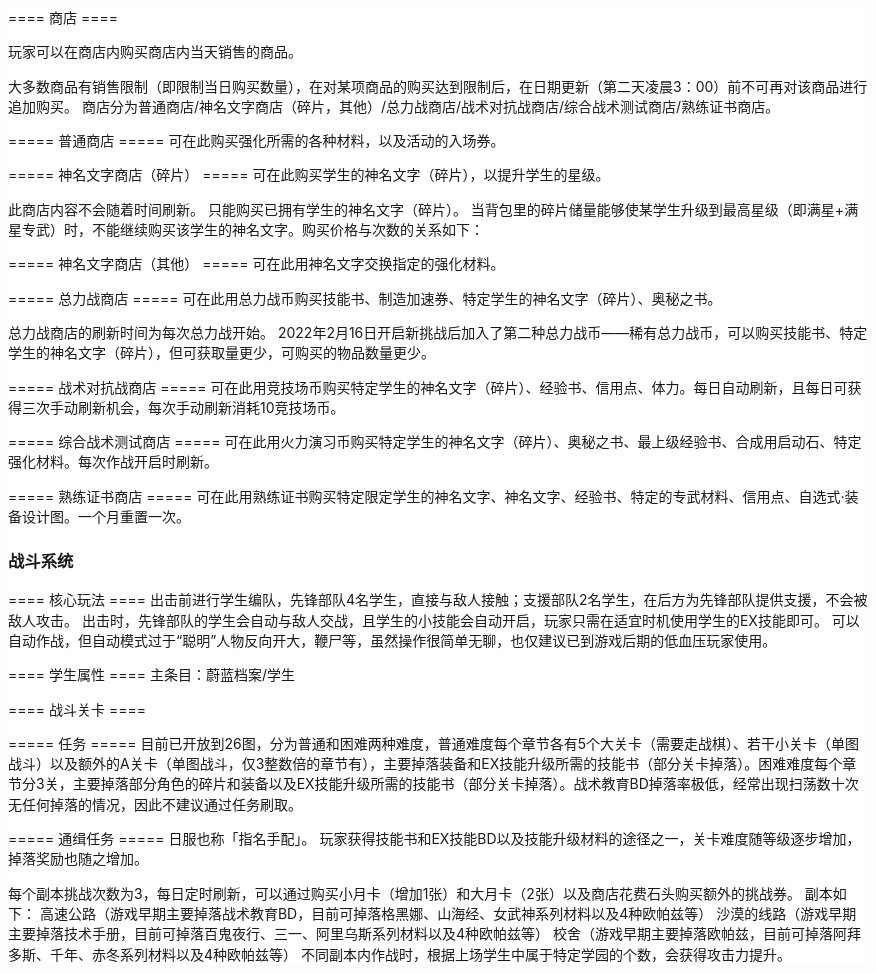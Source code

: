==== 商店 ====

玩家可以在商店内购买商店内当天销售的商品。

大多数商品有销售限制（即限制当日购买数量），在对某项商品的购买达到限制后，在日期更新（第二天凌晨3：00）前不可再对该商品进行追加购买。
商店分为普通商店/神名文字商店（碎片，其他）/总力战商店/战术对抗战商店/综合战术测试商店/熟练证书商店。

===== 普通商店 =====
可在此购买强化所需的各种材料，以及活动的入场券。

===== 神名文字商店（碎片） =====
可在此购买学生的神名文字（碎片），以提升学生的星级。

此商店内容不会随着时间刷新。
只能购买已拥有学生的神名文字（碎片）。
当背包里的碎片储量能够使某学生升级到最高星级（即满星+满星专武）时，不能继续购买该学生的神名文字。购买价格与次数的关系如下：

===== 神名文字商店（其他） =====
可在此用神名文字交换指定的强化材料。

===== 总力战商店 =====
可在此用总力战币购买技能书、制造加速券、特定学生的神名文字（碎片）、奥秘之书。

总力战商店的刷新时间为每次总力战开始。
2022年2月16日开启新挑战后加入了第二种总力战币——稀有总力战币，可以购买技能书、特定学生的神名文字（碎片），但可获取量更少，可购买的物品数量更少。

===== 战术对抗战商店 =====
可在此用竞技场币购买特定学生的神名文字（碎片）、经验书、信用点、体力。每日自动刷新，且每日可获得三次手动刷新机会，每次手动刷新消耗10竞技场币。

===== 综合战术测试商店 =====
可在此用火力演习币购买特定学生的神名文字（碎片）、奥秘之书、最上级经验书、合成用启动石、特定强化材料。每次作战开启时刷新。

===== 熟练证书商店 =====
可在此用熟练证书购买特定限定学生的神名文字、神名文字、经验书、特定的专武材料、信用点、自选式·装备设计图。一个月重置一次。

### 战斗系统

==== 核心玩法 ====
出击前进行学生编队，先锋部队4名学生，直接与敌人接触；支援部队2名学生，在后方为先锋部队提供支援，不会被敌人攻击。
出击时，先锋部队的学生会自动与敌人交战，且学生的小技能会自动开启，玩家只需在适宜时机使用学生的EX技能即可。
可以自动作战，但自动模式过于“聪明”人物反向开大，鞭尸等，虽然操作很简单无聊，也仅建议已到游戏后期的低血压玩家使用。

==== 学生属性 ====
主条目：蔚蓝档案/学生

==== 战斗关卡 ====

===== 任务 =====
目前已开放到26图，分为普通和困难两种难度，普通难度每个章节各有5个大关卡（需要走战棋）、若干小关卡（单图战斗）以及额外的A关卡（单图战斗，仅3整数倍的章节有），主要掉落装备和EX技能升级所需的技能书（部分关卡掉落）。困难难度每个章节分3关，主要掉落部分角色的碎片和装备以及EX技能升级所需的技能书（部分关卡掉落）。战术教育BD掉落率极低，经常出现扫荡数十次无任何掉落的情况，因此不建议通过任务刷取。

===== 通缉任务 =====
日服也称「指名手配」。
玩家获得技能书和EX技能BD以及技能升级材料的途径之一，关卡难度随等级逐步增加，掉落奖励也随之增加。

每个副本挑战次数为3，每日定时刷新，可以通过购买小月卡（增加1张）和大月卡（2张）以及商店花费石头购买额外的挑战券。
副本如下：
高速公路（游戏早期主要掉落战术教育BD，目前可掉落格黑娜、山海经、女武神系列材料以及4种欧帕兹等）
沙漠的线路（游戏早期主要掉落技术手册，目前可掉落百鬼夜行、三一、阿里乌斯系列材料以及4种欧帕兹等）
校舍（游戏早期主要掉落欧帕兹，目前可掉落阿拜多斯、千年、赤冬系列材料以及4种欧帕兹等）
不同副本内作战时，根据上场学生中属于特定学园的个数，会获得攻击力提升。
